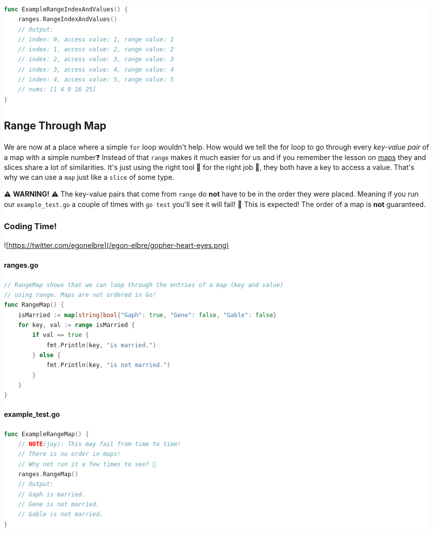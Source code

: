 ```go
func ExampleRangeIndexAndValues() {
	ranges.RangeIndexAndValues()
	// Output:
	// index: 0, access value: 1, range value: 1
	// index: 1, access value: 2, range value: 2
	// index: 2, access value: 3, range value: 3
	// index: 3, access value: 4, range value: 4
	// index: 4, access value: 5, range value: 5
	// nums: [1 4 9 16 25]
}
```

## Range Through Map

We are now at a place where a simple `for` loop wouldn't help. How would we
tell the for loop to go through every _key-value pair_ of a map with a simple
number❓ Instead of that `range` makes it much easier for us and if you
remember the lesson on [maps](/basics/10-map/#basic-operations) they and slices
share a lot of similarities. It's just using the right tool 🔧 for the right
job 🔩, they both have a key to access a value. That's why we can use a `map`
just like a `slice` of some type.

⚠️  **WARNING!** ⚠️
The key-value pairs that come from `range` do **not** have to be in the order
they were placed. Meaning if you run our `example_test.go` a couple of times
with `go test` you'll see it will fail! 🤯 This is expected! The order of a map
is **not** guaranteed.

### Coding Time!

![https://twitter.com/egonelbre](/egon-elbre/gopher-heart-eyes.png)

#### ranges.go

```go
// RangeMap shows that we can loop through the entries of a map (key and value)
// using range. Maps are not ordered in Go!
func RangeMap() {
	isMarried := map[string]bool{"Gaph": true, "Gene": false, "Gable": false}
	for key, val := range isMarried {
		if val == true {
			fmt.Println(key, "is married.")
		} else {
			fmt.Println(key, "is not married.")
		}
	}
}
```

#### example_test.go

```go
func ExampleRangeMap() {
	// NOTE(jay): This may fail from time to time!
	// There is no order in maps!
	// Why not run it a few times to see? 🙂
	ranges.RangeMap()
	// Output:
	// Gaph is married.
	// Gene is not married.
	// Gable is not married.
}
```
